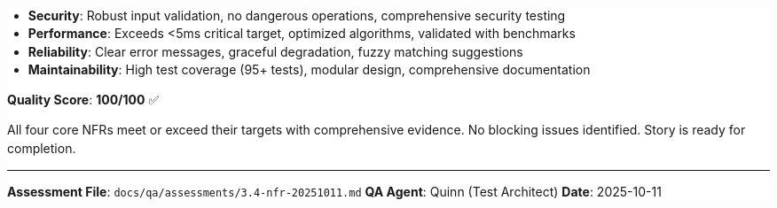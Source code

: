 - **Security**: Robust input validation, no dangerous operations, comprehensive security testing
- **Performance**: Exceeds <5ms critical target, optimized algorithms, validated with benchmarks
- **Reliability**: Clear error messages, graceful degradation, fuzzy matching suggestions
- **Maintainability**: High test coverage (95+ tests), modular design, comprehensive documentation

**Quality Score**: **100/100** ✅

All four core NFRs meet or exceed their targets with comprehensive evidence. No blocking issues identified. Story is ready for completion.

---

**Assessment File**: `docs/qa/assessments/3.4-nfr-20251011.md`
**QA Agent**: Quinn (Test Architect)
**Date**: 2025-10-11
